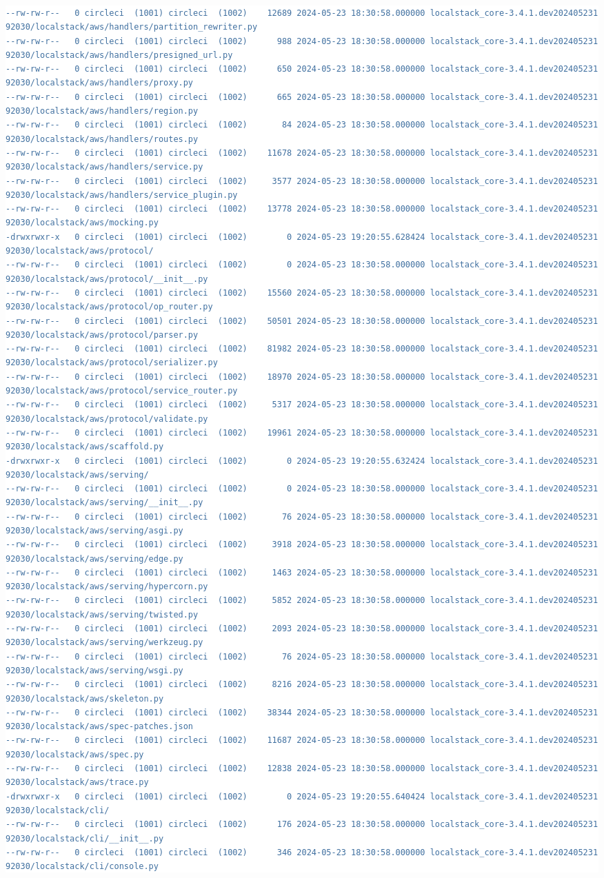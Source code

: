 ```diff
--rw-rw-r--   0 circleci  (1001) circleci  (1002)    12689 2024-05-23 18:30:58.000000 localstack_core-3.4.1.dev20240523192030/localstack/aws/handlers/partition_rewriter.py
--rw-rw-r--   0 circleci  (1001) circleci  (1002)      988 2024-05-23 18:30:58.000000 localstack_core-3.4.1.dev20240523192030/localstack/aws/handlers/presigned_url.py
--rw-rw-r--   0 circleci  (1001) circleci  (1002)      650 2024-05-23 18:30:58.000000 localstack_core-3.4.1.dev20240523192030/localstack/aws/handlers/proxy.py
--rw-rw-r--   0 circleci  (1001) circleci  (1002)      665 2024-05-23 18:30:58.000000 localstack_core-3.4.1.dev20240523192030/localstack/aws/handlers/region.py
--rw-rw-r--   0 circleci  (1001) circleci  (1002)       84 2024-05-23 18:30:58.000000 localstack_core-3.4.1.dev20240523192030/localstack/aws/handlers/routes.py
--rw-rw-r--   0 circleci  (1001) circleci  (1002)    11678 2024-05-23 18:30:58.000000 localstack_core-3.4.1.dev20240523192030/localstack/aws/handlers/service.py
--rw-rw-r--   0 circleci  (1001) circleci  (1002)     3577 2024-05-23 18:30:58.000000 localstack_core-3.4.1.dev20240523192030/localstack/aws/handlers/service_plugin.py
--rw-rw-r--   0 circleci  (1001) circleci  (1002)    13778 2024-05-23 18:30:58.000000 localstack_core-3.4.1.dev20240523192030/localstack/aws/mocking.py
-drwxrwxr-x   0 circleci  (1001) circleci  (1002)        0 2024-05-23 19:20:55.628424 localstack_core-3.4.1.dev20240523192030/localstack/aws/protocol/
--rw-rw-r--   0 circleci  (1001) circleci  (1002)        0 2024-05-23 18:30:58.000000 localstack_core-3.4.1.dev20240523192030/localstack/aws/protocol/__init__.py
--rw-rw-r--   0 circleci  (1001) circleci  (1002)    15560 2024-05-23 18:30:58.000000 localstack_core-3.4.1.dev20240523192030/localstack/aws/protocol/op_router.py
--rw-rw-r--   0 circleci  (1001) circleci  (1002)    50501 2024-05-23 18:30:58.000000 localstack_core-3.4.1.dev20240523192030/localstack/aws/protocol/parser.py
--rw-rw-r--   0 circleci  (1001) circleci  (1002)    81982 2024-05-23 18:30:58.000000 localstack_core-3.4.1.dev20240523192030/localstack/aws/protocol/serializer.py
--rw-rw-r--   0 circleci  (1001) circleci  (1002)    18970 2024-05-23 18:30:58.000000 localstack_core-3.4.1.dev20240523192030/localstack/aws/protocol/service_router.py
--rw-rw-r--   0 circleci  (1001) circleci  (1002)     5317 2024-05-23 18:30:58.000000 localstack_core-3.4.1.dev20240523192030/localstack/aws/protocol/validate.py
--rw-rw-r--   0 circleci  (1001) circleci  (1002)    19961 2024-05-23 18:30:58.000000 localstack_core-3.4.1.dev20240523192030/localstack/aws/scaffold.py
-drwxrwxr-x   0 circleci  (1001) circleci  (1002)        0 2024-05-23 19:20:55.632424 localstack_core-3.4.1.dev20240523192030/localstack/aws/serving/
--rw-rw-r--   0 circleci  (1001) circleci  (1002)        0 2024-05-23 18:30:58.000000 localstack_core-3.4.1.dev20240523192030/localstack/aws/serving/__init__.py
--rw-rw-r--   0 circleci  (1001) circleci  (1002)       76 2024-05-23 18:30:58.000000 localstack_core-3.4.1.dev20240523192030/localstack/aws/serving/asgi.py
--rw-rw-r--   0 circleci  (1001) circleci  (1002)     3918 2024-05-23 18:30:58.000000 localstack_core-3.4.1.dev20240523192030/localstack/aws/serving/edge.py
--rw-rw-r--   0 circleci  (1001) circleci  (1002)     1463 2024-05-23 18:30:58.000000 localstack_core-3.4.1.dev20240523192030/localstack/aws/serving/hypercorn.py
--rw-rw-r--   0 circleci  (1001) circleci  (1002)     5852 2024-05-23 18:30:58.000000 localstack_core-3.4.1.dev20240523192030/localstack/aws/serving/twisted.py
--rw-rw-r--   0 circleci  (1001) circleci  (1002)     2093 2024-05-23 18:30:58.000000 localstack_core-3.4.1.dev20240523192030/localstack/aws/serving/werkzeug.py
--rw-rw-r--   0 circleci  (1001) circleci  (1002)       76 2024-05-23 18:30:58.000000 localstack_core-3.4.1.dev20240523192030/localstack/aws/serving/wsgi.py
--rw-rw-r--   0 circleci  (1001) circleci  (1002)     8216 2024-05-23 18:30:58.000000 localstack_core-3.4.1.dev20240523192030/localstack/aws/skeleton.py
--rw-rw-r--   0 circleci  (1001) circleci  (1002)    38344 2024-05-23 18:30:58.000000 localstack_core-3.4.1.dev20240523192030/localstack/aws/spec-patches.json
--rw-rw-r--   0 circleci  (1001) circleci  (1002)    11687 2024-05-23 18:30:58.000000 localstack_core-3.4.1.dev20240523192030/localstack/aws/spec.py
--rw-rw-r--   0 circleci  (1001) circleci  (1002)    12838 2024-05-23 18:30:58.000000 localstack_core-3.4.1.dev20240523192030/localstack/aws/trace.py
-drwxrwxr-x   0 circleci  (1001) circleci  (1002)        0 2024-05-23 19:20:55.640424 localstack_core-3.4.1.dev20240523192030/localstack/cli/
--rw-rw-r--   0 circleci  (1001) circleci  (1002)      176 2024-05-23 18:30:58.000000 localstack_core-3.4.1.dev20240523192030/localstack/cli/__init__.py
--rw-rw-r--   0 circleci  (1001) circleci  (1002)      346 2024-05-23 18:30:58.000000 localstack_core-3.4.1.dev20240523192030/localstack/cli/console.py
```